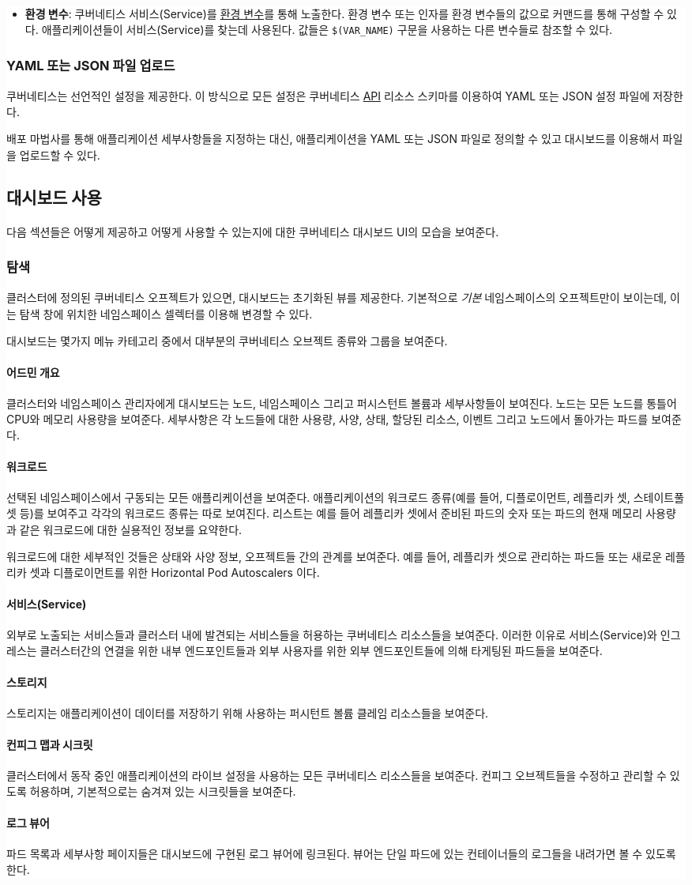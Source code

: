 - **환경 변수**: 쿠버네티스 서비스(Service)를 [환경 변수](/docs/tasks/inject-data-application/environment-variable-expose-pod-information/)를 통해 노출한다. 환경 변수 또는 인자를 환경 변수들의 값으로 커맨드를 통해 구성할 수 있다. 애플리케이션들이 서비스(Service)를 찾는데 사용된다. 값들은 `$(VAR_NAME)` 구문을 사용하는 다른 변수들로 참조할 수 있다.

### YAML 또는 JSON 파일 업로드

쿠버네티스는 선언적인 설정을 제공한다. 이 방식으로 모든 설정은 쿠버네티스 [API](/docs/concepts/overview/kubernetes-api/) 리소스 스키마를 이용하여 YAML 또는 JSON 설정 파일에 저장한다.

배포 마법사를 통해 애플리케이션 세부사항들을 지정하는 대신, 애플리케이션을 YAML 또는 JSON 파일로 정의할 수 있고 대시보드를 이용해서 파일을 업로드할 수 있다.  

## 대시보드 사용
다음 섹션들은 어떻게 제공하고 어떻게 사용할 수 있는지에 대한 쿠버네티스 대시보드 UI의 모습을 보여준다.

### 탐색

클러스터에 정의된 쿠버네티스 오프젝트가 있으면, 대시보드는 초기화된 뷰를 제공한다. 기본적으로 _기본_ 네임스페이스의 오프젝트만이 보이는데, 이는 탐색 창에 위치한 네임스페이스 셀렉터를 이용해 변경할 수 있다.

대시보드는 몇가지 메뉴 카테고리 중에서 대부분의 쿠버네티스 오브젝트 종류와 그룹을 보여준다.

#### 어드민 개요
클러스터와 네임스페이스 관리자에게 대시보드는 노드, 네임스페이스 그리고 퍼시스턴트 볼륨과 세부사항들이 보여진다. 노드는 모든 노드를 통틀어 CPU와 메모리 사용량을 보여준다. 세부사항은 각 노드들에 대한 사용량, 사양, 상태, 할당된 리소스, 이벤트 그리고 노드에서 돌아가는 파드를 보여준다.

#### 워크로드
선택된 네임스페이스에서 구동되는 모든 애플리케이션을 보여준다. 애플리케이션의 워크로드 종류(예를 들어, 디플로이먼트, 레플리카 셋, 스테이트풀 셋 등)를 보여주고 각각의 워크로드 종류는 따로 보여진다. 리스트는 예를 들어 레플리카 셋에서 준비된 파드의 숫자 또는 파드의 현재 메모리 사용량과 같은 워크로드에 대한 실용적인 정보를 요약한다.

워크로드에 대한 세부적인 것들은 상태와 사양 정보, 오프젝트들 간의 관계를 보여준다. 예를 들어, 레플리카 셋으로 관리하는 파드들 또는 새로운 레플리카 셋과 디플로이먼트를 위한 Horizontal Pod Autoscalers 이다.

#### 서비스(Service)
외부로 노출되는 서비스들과 클러스터 내에 발견되는 서비스들을 허용하는 쿠버네티스 리소스들을 보여준다. 이러한 이유로 서비스(Service)와 인그레스는 클러스터간의 연결을 위한 내부 엔드포인트들과 외부 사용자를 위한 외부 엔드포인트들에 의해 타게팅된 파드들을 보여준다.

#### 스토리지
스토리지는 애플리케이션이 데이터를 저장하기 위해 사용하는 퍼시턴트 볼륨 클레임 리소스들을 보여준다.

#### 컨피그 맵과 시크릿
클러스터에서 동작 중인 애플리케이션의 라이브 설정을 사용하는 모든 쿠버네티스 리소스들을 보여준다. 컨피그 오브젝트들을 수정하고 관리할 수 있도록 허용하며, 기본적으로는 숨겨져 있는 시크릿들을 보여준다.

#### 로그 뷰어
파드 목록과 세부사항 페이지들은 대시보드에 구현된 로그 뷰어에 링크된다. 뷰어는 단일 파드에 있는 컨테이너들의 로그들을 내려가면 볼 수 있도록 한다.
